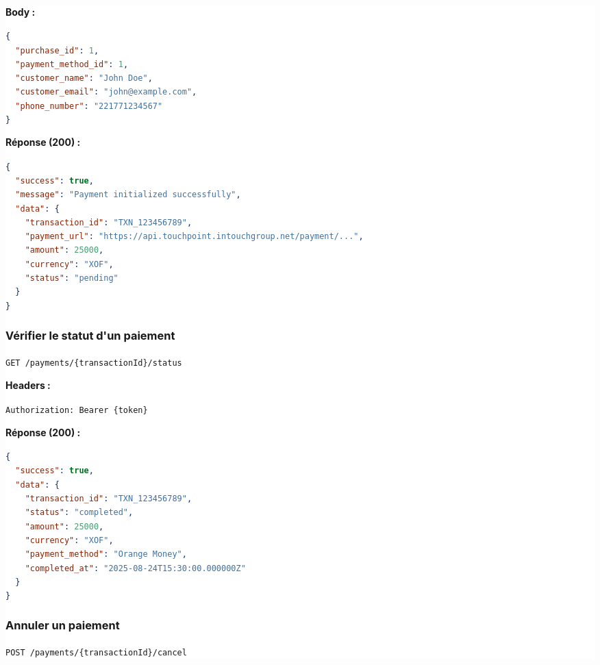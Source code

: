 **Body :**
```json
{
  "purchase_id": 1,
  "payment_method_id": 1,
  "customer_name": "John Doe",
  "customer_email": "john@example.com",
  "phone_number": "221771234567"
}
```

**Réponse (200) :**
```json
{
  "success": true,
  "message": "Payment initialized successfully",
  "data": {
    "transaction_id": "TXN_123456789",
    "payment_url": "https://api.touchpoint.intouchgroup.net/payment/...",
    "amount": 25000,
    "currency": "XOF",
    "status": "pending"
  }
}
```

### Vérifier le statut d'un paiement
```http
GET /payments/{transactionId}/status
```

**Headers :**
```
Authorization: Bearer {token}
```

**Réponse (200) :**
```json
{
  "success": true,
  "data": {
    "transaction_id": "TXN_123456789",
    "status": "completed",
    "amount": 25000,
    "currency": "XOF",
    "payment_method": "Orange Money",
    "completed_at": "2025-08-24T15:30:00.000000Z"
  }
}
```

### Annuler un paiement
```http
POST /payments/{transactionId}/cancel
```
